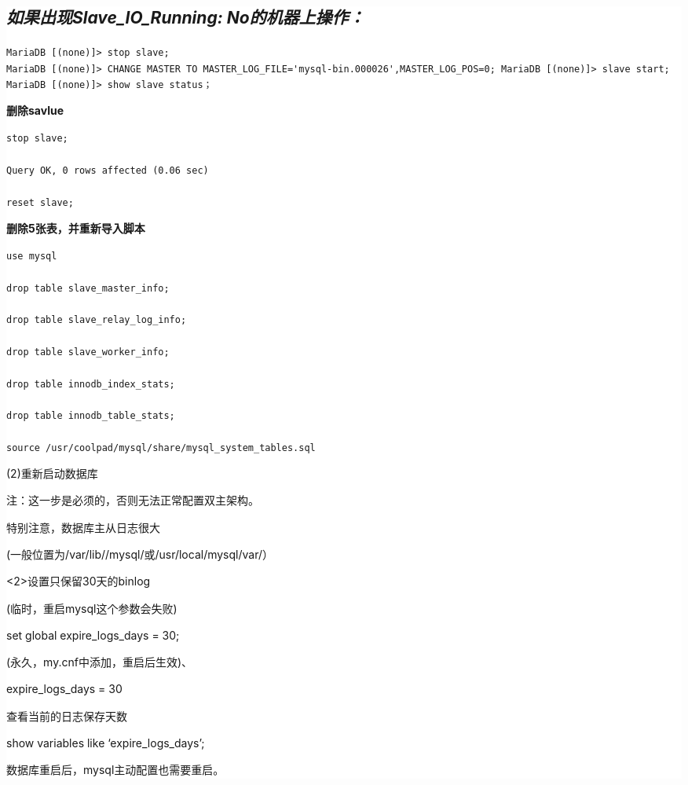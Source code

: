 ## ***如果出现Slave_IO_Running: No的机器上操作：***

```
MariaDB [(none)]> stop slave; 
MariaDB [(none)]> CHANGE MASTER TO MASTER_LOG_FILE='mysql-bin.000026',MASTER_LOG_POS=0; MariaDB [(none)]> slave start; 
MariaDB [(none)]> show slave status；
```

**删除savlue**

```
stop slave; 

Query OK, 0 rows affected (0.06 sec)

reset slave;
```

**删除5张表，并重新导入脚本**

```
use mysql

drop table slave_master_info;

drop table slave_relay_log_info;

drop table slave_worker_info;

drop table innodb_index_stats;

drop table innodb_table_stats;

source /usr/coolpad/mysql/share/mysql_system_tables.sql
```

(2)重新启动数据库

注：这一步是必须的，否则无法正常配置双主架构。

 

特别注意，数据库主从日志很大

(一般位置为/var/lib//mysql/或/usr/local/mysql/var/）

<2>设置只保留30天的binlog

(临时，重启mysql这个参数会失败)

set global expire_logs_days = 30;

(永久，my.cnf中添加，重启后生效)、

expire_logs_days = 30

查看当前的日志保存天数

show variables like ‘expire_logs_days’;

 数据库重启后，mysql主动配置也需要重启。

 